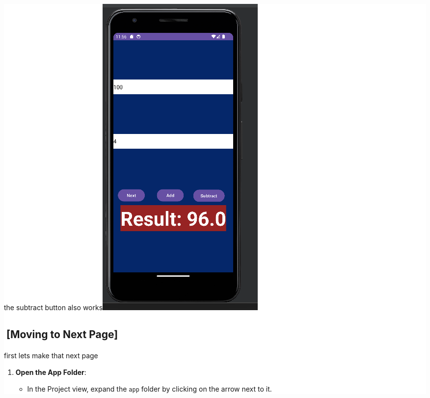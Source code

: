 the subtract button also works![Image Description](Pasted%20image%2020240529235707.png)




##  [Moving to Next Page]
first lets make that next  page

1. **Open the App Folder**:
    
    - In the Project view, expand the `app` folder by clicking on the arrow next to it.